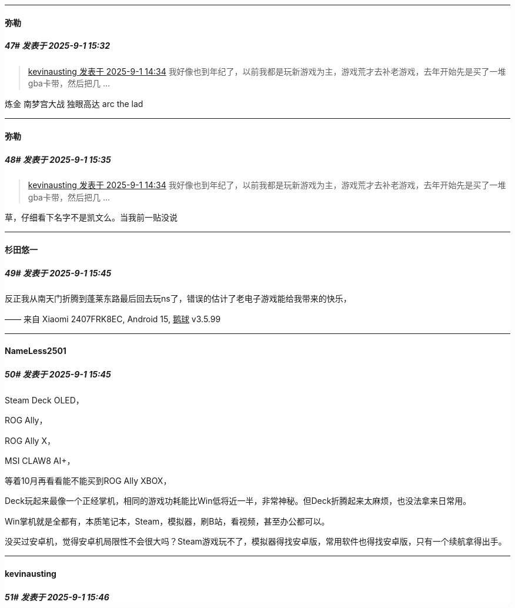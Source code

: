 
*****

####  弥勒  
##### 47#       发表于 2025-9-1 15:32

<blockquote><a href="httphttps://stage1st.com/2b/forum.php?mod=redirect&amp;goto=findpost&amp;pid=68351949&amp;ptid=2260730" target="_blank">kevinausting 发表于 2025-9-1 14:34</a>
我好像也到年纪了，以前我都是玩新游戏为主，游戏荒才去补老游戏，去年开始先是买了一堆gba卡带，然后把几 ...</blockquote>
炼金
南梦宫大战
独眼高达
arc the lad

*****

####  弥勒  
##### 48#       发表于 2025-9-1 15:35

<blockquote><a href="httphttps://stage1st.com/2b/forum.php?mod=redirect&amp;goto=findpost&amp;pid=68351949&amp;ptid=2260730" target="_blank">kevinausting 发表于 2025-9-1 14:34</a>
我好像也到年纪了，以前我都是玩新游戏为主，游戏荒才去补老游戏，去年开始先是买了一堆gba卡带，然后把几 ...</blockquote>
草，仔细看下名字不是凯文么。当我前一贴没说


*****

####  杉田悠一  
##### 49#       发表于 2025-9-1 15:45

反正我从南天门折腾到蓬莱东路最后回去玩ns了，错误的估计了老电子游戏能给我带来的快乐，

—— 来自 Xiaomi 2407FRK8EC, Android 15, [鹅球](https://www.pgyer.com/GcUxKd4w) v3.5.99

*****

####  NameLess2501  
##### 50#       发表于 2025-9-1 15:45

Steam Deck OLED，

ROG Ally，

ROG Ally X，

MSI CLAW8 AI+，

等着10月再看看能不能买到ROG Ally XBOX，

Deck玩起来最像一个正经掌机，相同的游戏功耗能比Win低将近一半，非常神秘。但Deck折腾起来太麻烦，也没法拿来日常用。

Win掌机就是全都有，本质笔记本，Steam，模拟器，刷B站，看视频，甚至办公都可以。

没买过安卓机，觉得安卓机局限性不会很大吗？Steam游戏玩不了，模拟器得找安卓版，常用软件也得找安卓版，只有一个续航拿得出手。

*****

####  kevinausting  
##### 51#       发表于 2025-9-1 15:46
